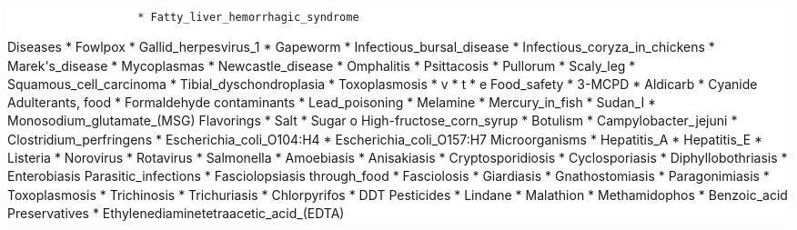                         * Fatty_liver_hemorrhagic_syndrome
Diseases                * Fowlpox
                        * Gallid_herpesvirus_1
                        * Gapeworm
                        * Infectious_bursal_disease
                        * Infectious_coryza_in_chickens
                        * Marek's_disease
                        * Mycoplasmas
                        * Newcastle_disease
                        * Omphalitis
                        * Psittacosis
                        * Pullorum
                        * Scaly_leg
                        * Squamous_cell_carcinoma
                        * Tibial_dyschondroplasia
                        * Toxoplasmosis
    * v
    * t
    * e
Food_safety
                           * 3-MCPD
                           * Aldicarb
                           * Cyanide
Adulterants, food          * Formaldehyde
contaminants               * Lead_poisoning
                           * Melamine
                           * Mercury_in_fish
                           * Sudan_I
                           * Monosodium_glutamate_(MSG)
Flavorings                 * Salt
                           * Sugar
                                 o High-fructose_corn_syrup
                           * Botulism
                           * Campylobacter_jejuni
                           * Clostridium_perfringens
                           * Escherichia_coli_O104:H4
                           * Escherichia_coli_O157:H7
Microorganisms             * Hepatitis_A
                           * Hepatitis_E
                           * Listeria
                           * Norovirus
                           * Rotavirus
                           * Salmonella
                           * Amoebiasis
                           * Anisakiasis
                           * Cryptosporidiosis
                           * Cyclosporiasis
                           * Diphyllobothriasis
                           * Enterobiasis
Parasitic_infections       * Fasciolopsiasis
through_food               * Fasciolosis
                           * Giardiasis
                           * Gnathostomiasis
                           * Paragonimiasis
                           * Toxoplasmosis
                           * Trichinosis
                           * Trichuriasis
                           * Chlorpyrifos
                           * DDT
Pesticides                 * Lindane
                           * Malathion
                           * Methamidophos
                           * Benzoic_acid
Preservatives              * Ethylenediaminetetraacetic_acid_(EDTA)